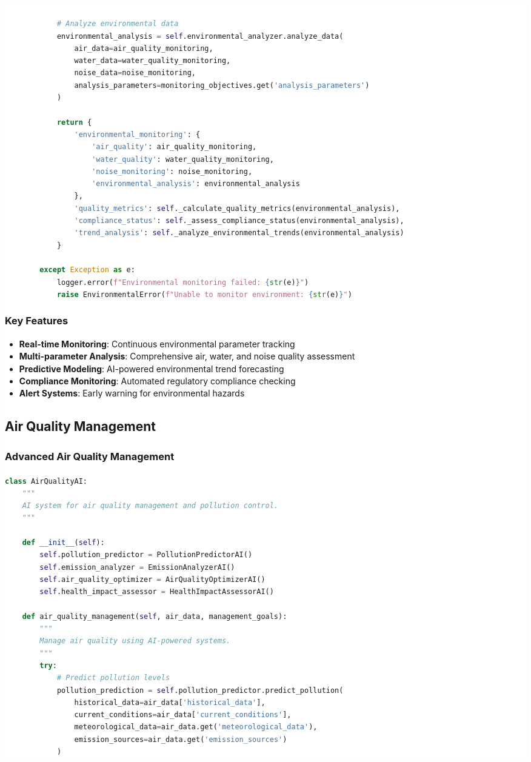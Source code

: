 ```python

            # Analyze environmental data
            environmental_analysis = self.environmental_analyzer.analyze_data(
                air_data=air_quality_monitoring,
                water_data=water_quality_monitoring,
                noise_data=noise_monitoring,
                analysis_parameters=monitoring_objectives.get('analysis_parameters')
            )

            return {
                'environmental_monitoring': {
                    'air_quality': air_quality_monitoring,
                    'water_quality': water_quality_monitoring,
                    'noise_monitoring': noise_monitoring,
                    'environmental_analysis': environmental_analysis
                },
                'quality_metrics': self._calculate_quality_metrics(environmental_analysis),
                'compliance_status': self._assess_compliance_status(environmental_analysis),
                'trend_analysis': self._analyze_environmental_trends(environmental_analysis)
            }

        except Exception as e:
            logger.error(f"Environmental monitoring failed: {str(e)}")
            raise EnvironmentalError(f"Unable to monitor environment: {str(e)}")
```

### Key Features
- **Real-time Monitoring**: Continuous environmental parameter tracking
- **Multi-parameter Analysis**: Comprehensive air, water, and noise quality assessment
- **Predictive Modeling**: AI-powered environmental trend forecasting
- **Compliance Monitoring**: Automated regulatory compliance checking
- **Alert Systems**: Early warning for environmental hazards

## Air Quality Management

### Advanced Air Quality Management

```python
class AirQualityAI:
    """
    AI system for air quality management and pollution control.
    """

    def __init__(self):
        self.pollution_predictor = PollutionPredictorAI()
        self.emission_analyzer = EmissionAnalyzerAI()
        self.air_quality_optimizer = AirQualityOptimizerAI()
        self.health_impact_assessor = HealthImpactAssessorAI()

    def air_quality_management(self, air_data, management_goals):
        """
        Manage air quality using AI-powered systems.
        """
        try:
            # Predict pollution levels
            pollution_prediction = self.pollution_predictor.predict_pollution(
                historical_data=air_data['historical_data'],
                current_conditions=air_data['current_conditions'],
                meteorological_data=air_data.get('meteorological_data'),
                emission_sources=air_data.get('emission_sources')
            )

```